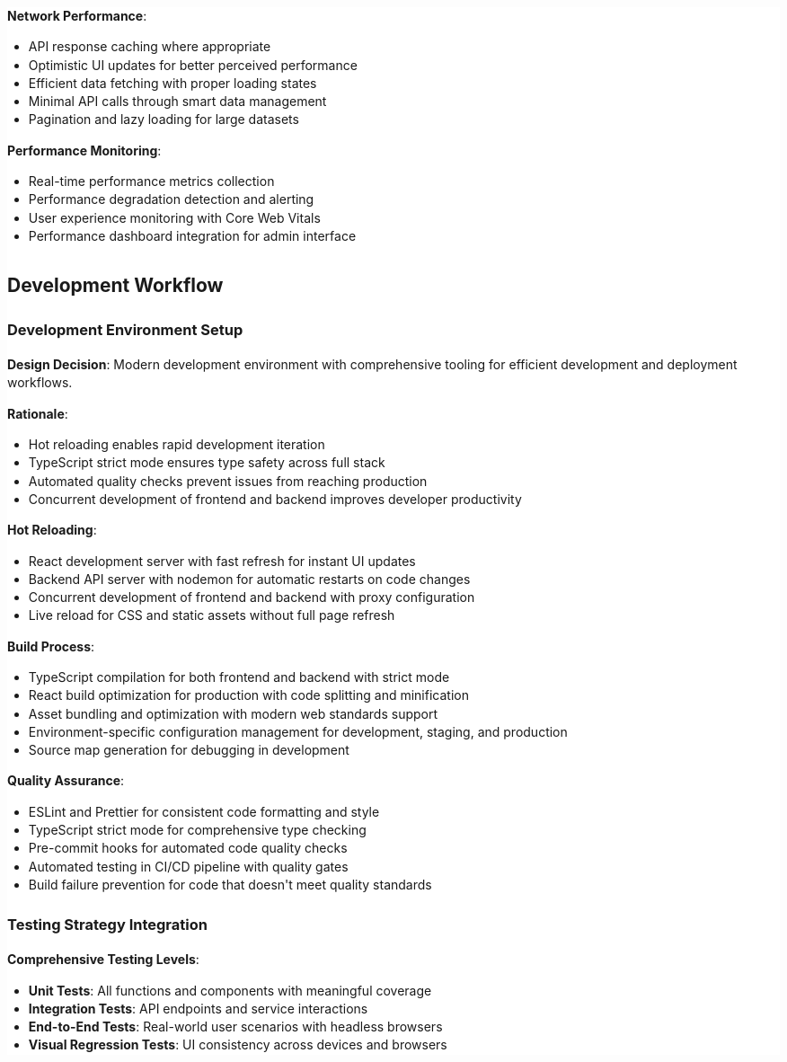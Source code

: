 **Network Performance**:
- API response caching where appropriate
- Optimistic UI updates for better perceived performance
- Efficient data fetching with proper loading states
- Minimal API calls through smart data management
- Pagination and lazy loading for large datasets

**Performance Monitoring**:
- Real-time performance metrics collection
- Performance degradation detection and alerting
- User experience monitoring with Core Web Vitals
- Performance dashboard integration for admin interface

## Development Workflow

### Development Environment Setup

**Design Decision**: Modern development environment with comprehensive tooling for efficient development and deployment workflows.

**Rationale**:
- Hot reloading enables rapid development iteration
- TypeScript strict mode ensures type safety across full stack
- Automated quality checks prevent issues from reaching production
- Concurrent development of frontend and backend improves developer productivity

**Hot Reloading**:
- React development server with fast refresh for instant UI updates
- Backend API server with nodemon for automatic restarts on code changes
- Concurrent development of frontend and backend with proxy configuration
- Live reload for CSS and static assets without full page refresh

**Build Process**:
- TypeScript compilation for both frontend and backend with strict mode
- React build optimization for production with code splitting and minification
- Asset bundling and optimization with modern web standards support
- Environment-specific configuration management for development, staging, and production
- Source map generation for debugging in development

**Quality Assurance**:
- ESLint and Prettier for consistent code formatting and style
- TypeScript strict mode for comprehensive type checking
- Pre-commit hooks for automated code quality checks
- Automated testing in CI/CD pipeline with quality gates
- Build failure prevention for code that doesn't meet quality standards

### Testing Strategy Integration

**Comprehensive Testing Levels**:
- **Unit Tests**: All functions and components with meaningful coverage
- **Integration Tests**: API endpoints and service interactions
- **End-to-End Tests**: Real-world user scenarios with headless browsers
- **Visual Regression Tests**: UI consistency across devices and browsers
